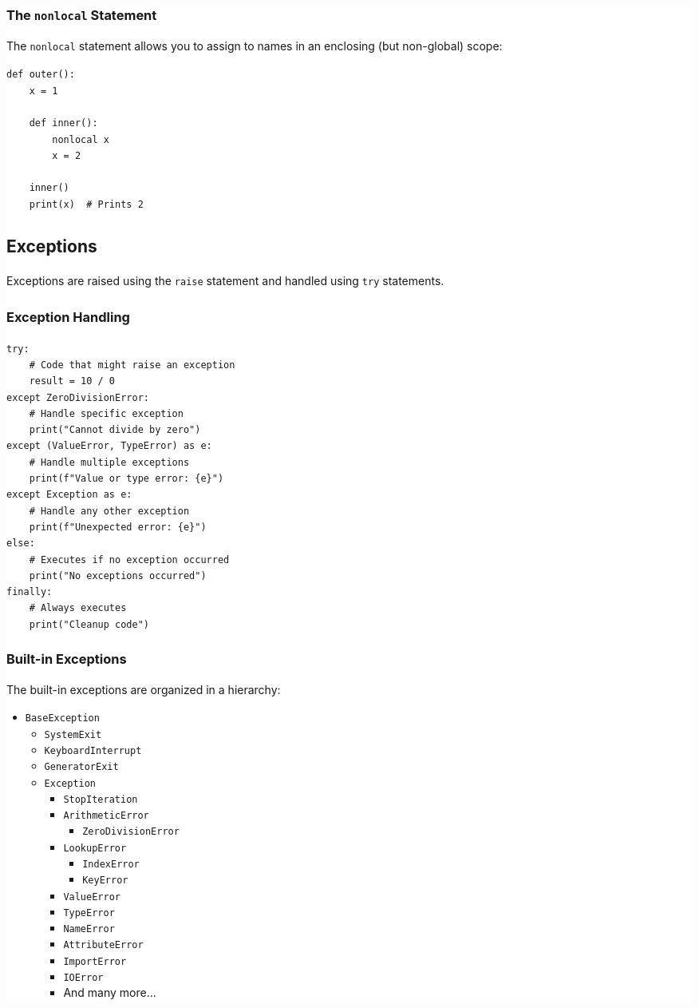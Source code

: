 ### The `nonlocal` Statement

The `nonlocal` statement allows you to assign to names in an enclosing (but non-global) scope:

```tauraro
def outer():
    x = 1
    
    def inner():
        nonlocal x
        x = 2
    
    inner()
    print(x)  # Prints 2
```

## Exceptions

Exceptions are raised using the `raise` statement and handled using `try` statements.

### Exception Handling

```tauraro
try:
    # Code that might raise an exception
    result = 10 / 0
except ZeroDivisionError:
    # Handle specific exception
    print("Cannot divide by zero")
except (ValueError, TypeError) as e:
    # Handle multiple exceptions
    print(f"Value or type error: {e}")
except Exception as e:
    # Handle any other exception
    print(f"Unexpected error: {e}")
else:
    # Executes if no exception occurred
    print("No exceptions occurred")
finally:
    # Always executes
    print("Cleanup code")
```

### Built-in Exceptions

The built-in exceptions are organized in a hierarchy:

- `BaseException`
  - `SystemExit`
  - `KeyboardInterrupt`
  - `GeneratorExit`
  - `Exception`
    - `StopIteration`
    - `ArithmeticError`
      - `ZeroDivisionError`
    - `LookupError`
      - `IndexError`
      - `KeyError`
    - `ValueError`
    - `TypeError`
    - `NameError`
    - `AttributeError`
    - `ImportError`
    - `IOError`
    - And many more...
